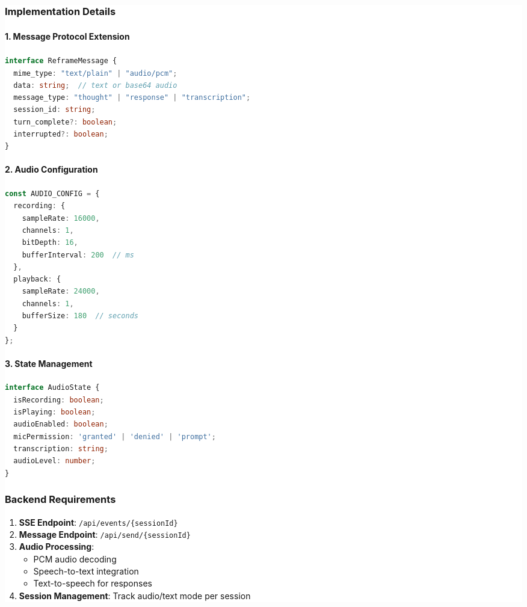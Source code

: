 ### Implementation Details

#### 1. Message Protocol Extension
```typescript
interface ReframeMessage {
  mime_type: "text/plain" | "audio/pcm";
  data: string;  // text or base64 audio
  message_type: "thought" | "response" | "transcription";
  session_id: string;
  turn_complete?: boolean;
  interrupted?: boolean;
}
```

#### 2. Audio Configuration
```typescript
const AUDIO_CONFIG = {
  recording: {
    sampleRate: 16000,
    channels: 1,
    bitDepth: 16,
    bufferInterval: 200  // ms
  },
  playback: {
    sampleRate: 24000,
    channels: 1,
    bufferSize: 180  // seconds
  }
};
```

#### 3. State Management
```typescript
interface AudioState {
  isRecording: boolean;
  isPlaying: boolean;
  audioEnabled: boolean;
  micPermission: 'granted' | 'denied' | 'prompt';
  transcription: string;
  audioLevel: number;
}
```

### Backend Requirements

1. **SSE Endpoint**: `/api/events/{sessionId}`
2. **Message Endpoint**: `/api/send/{sessionId}`
3. **Audio Processing**:
   - PCM audio decoding
   - Speech-to-text integration
   - Text-to-speech for responses
4. **Session Management**: Track audio/text mode per session
